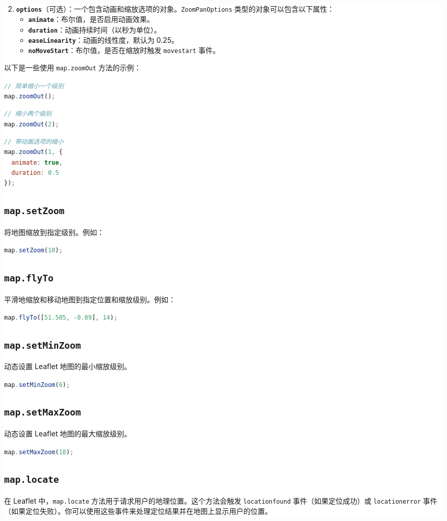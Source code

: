 2. **`options`**（可选）：一个包含动画和缩放选项的对象。`ZoomPanOptions` 类型的对象可以包含以下属性：
   - **`animate`**：布尔值，是否启用动画效果。
   - **`duration`**：动画持续时间（以秒为单位）。
   - **`easeLinearity`**：动画的线性度，默认为 0.25。
   - **`noMoveStart`**：布尔值，是否在缩放时触发 `movestart` 事件。

以下是一些使用 `map.zoomOut` 方法的示例：

```javascript
// 简单缩小一个级别
map.zoomOut();
```

```javascript
// 缩小两个级别
map.zoomOut(2);
```

```javascript
// 带动画选项的缩小
map.zoomOut(1, {
  animate: true,
  duration: 0.5
});
```

## `map.setZoom`
将地图缩放到指定级别。例如：
```js
map.setZoom(10);
```

## `map.flyTo`
平滑地缩放和移动地图到指定位置和缩放级别。例如：
```js
map.flyTo([51.505, -0.09], 14);
```

## `map.setMinZoom`
动态设置 Leaflet 地图的最小缩放级别。
```js
map.setMinZoom(6);
```

## `map.setMaxZoom`
动态设置 Leaflet 地图的最大缩放级别。
```js
map.setMaxZoom(18);
```

## `map.locate`
在 Leaflet 中，`map.locate` 方法用于请求用户的地理位置。这个方法会触发 `locationfound` 事件（如果定位成功）或 `locationerror` 事件（如果定位失败）。你可以使用这些事件来处理定位结果并在地图上显示用户的位置。
